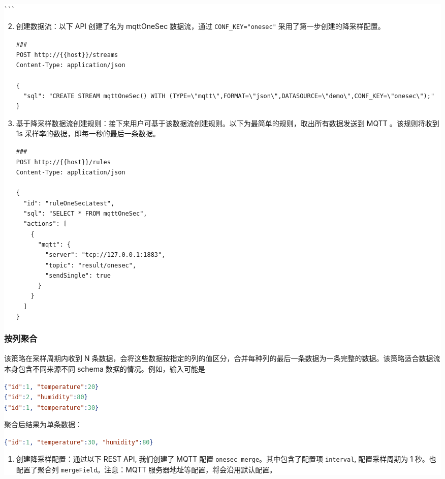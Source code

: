     ```

2. 创建数据流：以下 API 创建了名为 mqttOneSec 数据流，通过 `CONF_KEY="onesec"` 采用了第一步创建的降采样配置。

    ```http request
    ###
    POST http://{{host}}/streams
    Content-Type: application/json
    
    {
      "sql": "CREATE STREAM mqttOneSec() WITH (TYPE=\"mqtt\",FORMAT=\"json\",DATASOURCE=\"demo\",CONF_KEY=\"onesec\");"
    }
    ```

3. 基于降采样数据流创建规则：接下来用户可基于该数据流创建规则。以下为最简单的规则，取出所有数据发送到 MQTT 。该规则将收到 1s
   采样率的数据，即每一秒的最后一条数据。

    ```http request
    ###
    POST http://{{host}}/rules
    Content-Type: application/json
    
    {
      "id": "ruleOneSecLatest",
      "sql": "SELECT * FROM mqttOneSec",
      "actions": [
        {
          "mqtt": {
            "server": "tcp://127.0.0.1:1883",
            "topic": "result/onesec",
            "sendSingle": true
          }
        }
      ]
    }
    ```

### 按列聚合

该策略在采样周期内收到 N 条数据，会将这些数据按指定的列的值区分，合并每种列的最后一条数据为一条完整的数据。该策略适合数据流本身包含不同来源不同
schema 数据的情况。例如，输入可能是

```json lines
{"id":1, "temperature":20}
{"id":2, "humidity":80}
{"id":1, "temperature":30}
```

聚合后结果为单条数据：

```json
{"id":1, "temperature":30, "humidity":80}
```

1. 创建降采样配置：通过以下 REST API, 我们创建了 MQTT 配置 `onesec_merge`。其中包含了配置项 `interval`, 配置采样周期为 1
   秒。也配置了聚合列 `mergeField`。注意：MQTT 服务器地址等配置，将会沿用默认配置。
